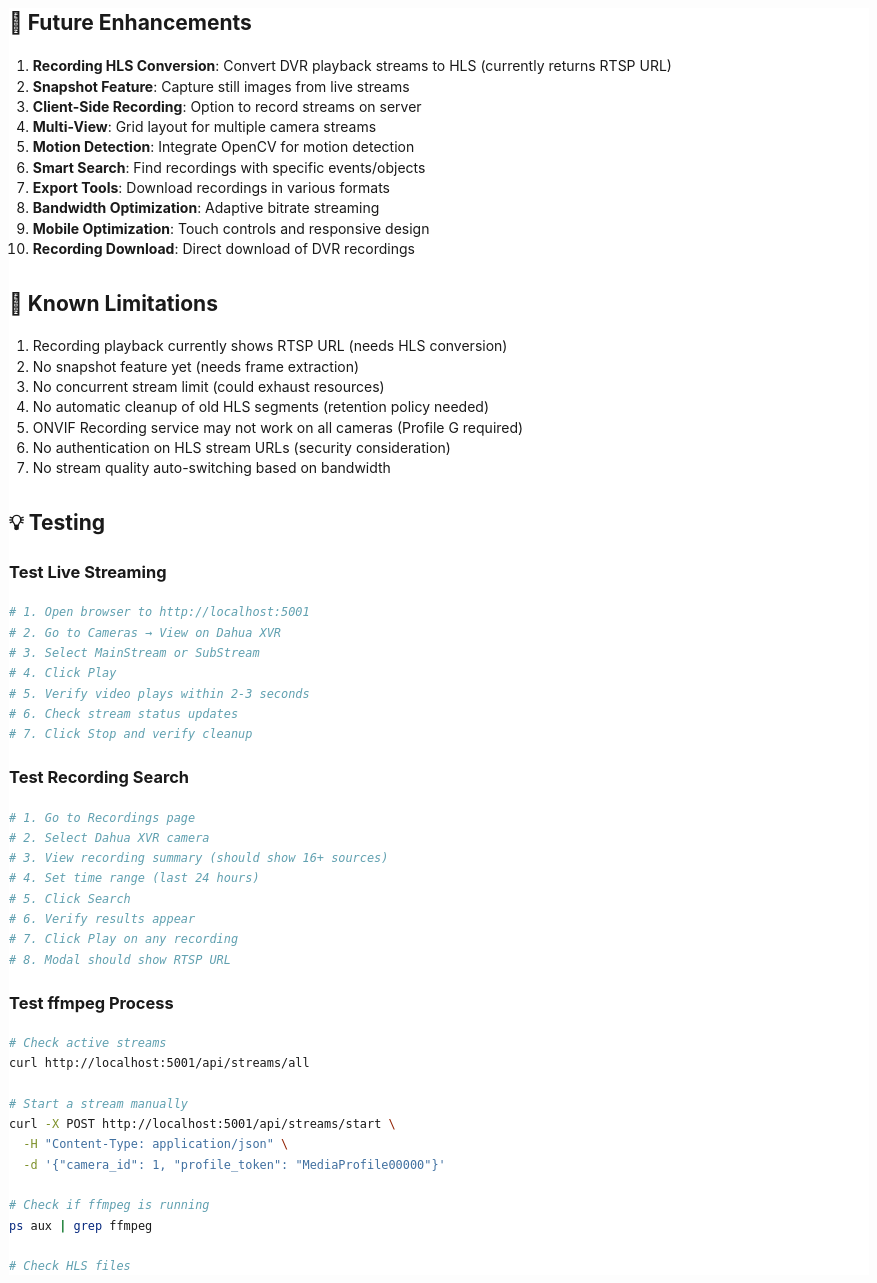 ## 🔮 Future Enhancements

1. **Recording HLS Conversion**: Convert DVR playback streams to HLS (currently returns RTSP URL)
2. **Snapshot Feature**: Capture still images from live streams
3. **Client-Side Recording**: Option to record streams on server
4. **Multi-View**: Grid layout for multiple camera streams
5. **Motion Detection**: Integrate OpenCV for motion detection
6. **Smart Search**: Find recordings with specific events/objects
7. **Export Tools**: Download recordings in various formats
8. **Bandwidth Optimization**: Adaptive bitrate streaming
9. **Mobile Optimization**: Touch controls and responsive design
10. **Recording Download**: Direct download of DVR recordings

## 🐛 Known Limitations

1. Recording playback currently shows RTSP URL (needs HLS conversion)
2. No snapshot feature yet (needs frame extraction)
3. No concurrent stream limit (could exhaust resources)
4. No automatic cleanup of old HLS segments (retention policy needed)
5. ONVIF Recording service may not work on all cameras (Profile G required)
6. No authentication on HLS stream URLs (security consideration)
7. No stream quality auto-switching based on bandwidth

## 💡 Testing

### Test Live Streaming
```bash
# 1. Open browser to http://localhost:5001
# 2. Go to Cameras → View on Dahua XVR
# 3. Select MainStream or SubStream
# 4. Click Play
# 5. Verify video plays within 2-3 seconds
# 6. Check stream status updates
# 7. Click Stop and verify cleanup
```

### Test Recording Search
```bash
# 1. Go to Recordings page
# 2. Select Dahua XVR camera
# 3. View recording summary (should show 16+ sources)
# 4. Set time range (last 24 hours)
# 5. Click Search
# 6. Verify results appear
# 7. Click Play on any recording
# 8. Modal should show RTSP URL
```

### Test ffmpeg Process
```bash
# Check active streams
curl http://localhost:5001/api/streams/all

# Start a stream manually
curl -X POST http://localhost:5001/api/streams/start \
  -H "Content-Type: application/json" \
  -d '{"camera_id": 1, "profile_token": "MediaProfile00000"}'

# Check if ffmpeg is running
ps aux | grep ffmpeg

# Check HLS files
```